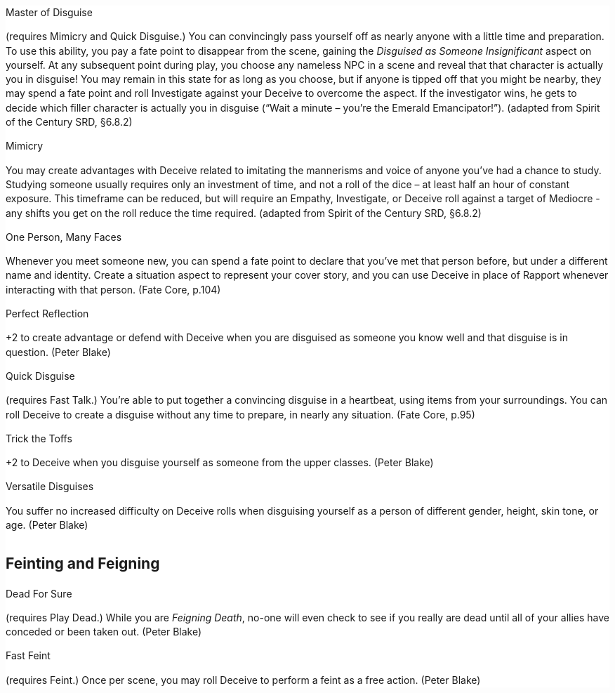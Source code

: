 <p class="with-anchor"> Master of Disguise </p>

(requires Mimicry and Quick Disguise.) You can convincingly pass yourself off as nearly anyone with a little time and preparation. To use this ability, you pay a fate point to disappear from the scene, gaining the _Disguised as Someone Insignificant_ aspect on yourself. At any subsequent point during play, you choose any nameless NPC in a scene and reveal that that character is actually you in disguise! You may remain in this state for as long as you choose, but if anyone is tipped off that you might be nearby, they may spend a fate point and roll Investigate against your Deceive to overcome the aspect. If the investigator wins, he gets to decide which filler character is actually you in disguise (“Wait a minute – you’re the Emerald Emancipator!”). (adapted from Spirit of the Century SRD, §6.8.2)

<p class="with-anchor"> Mimicry </p>

You may create advantages with Deceive related to imitating the mannerisms and voice of anyone you’ve had a chance to study. Studying someone usually requires only an investment of time, and not a roll of the dice – at least half an hour of constant exposure. This timeframe can be reduced, but will require an Empathy, Investigate, or Deceive roll against a target of Mediocre - any shifts you get on the roll reduce the time required. (adapted from Spirit of the Century SRD, §6.8.2)

<p class="with-anchor"> One Person, Many Faces </p>

Whenever you meet someone new, you can spend a fate point to declare that you’ve met that person before, but under a different name and identity. Create a situation aspect to represent your cover story, and you can use Deceive in place of Rapport whenever interacting with that person. (Fate Core, p.104)

<p class="with-anchor"> Perfect Reflection </p>

+2 to create advantage or defend with Deceive when you are disguised as someone you know well and that disguise is in question. (Peter Blake)

<p class="with-anchor"> Quick Disguise </p>

(requires Fast Talk.) You’re able to put together a convincing disguise in a heartbeat, using items from your surroundings. You can roll Deceive to create a disguise without any time to prepare, in nearly any situation. (Fate Core, p.95)

<p class="with-anchor"> Trick the Toffs </p>

+2 to Deceive when you disguise yourself as someone from the upper classes. (Peter Blake)

<p class="with-anchor"> Versatile Disguises </p>

You suffer no increased difficulty on Deceive rolls when disguising yourself as a person of different gender, height, skin tone, or age. (Peter Blake)

## Feinting and Feigning

<p class="with-anchor"> Dead For Sure </p>

(requires Play Dead.) While you are _Feigning Death_, no-one will even check to see if you really are dead until all of your allies have conceded or been taken out. (Peter Blake)

<p class="with-anchor"> Fast Feint </p>

(requires Feint.) Once per scene, you may roll Deceive to perform a feint as a free action. (Peter Blake)
